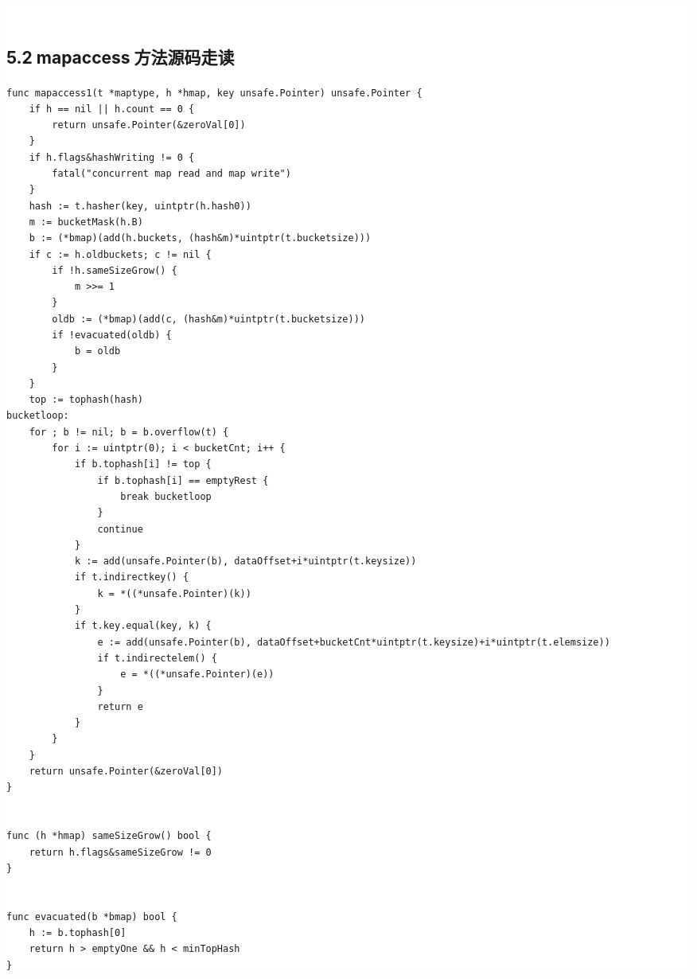    
## 5.2 mapaccess 方法源码走读  
```
func mapaccess1(t *maptype, h *hmap, key unsafe.Pointer) unsafe.Pointer {
    if h == nil || h.count == 0 {
        return unsafe.Pointer(&zeroVal[0])
    }
    if h.flags&hashWriting != 0 {
        fatal("concurrent map read and map write")
    }
    hash := t.hasher(key, uintptr(h.hash0))
    m := bucketMask(h.B)
    b := (*bmap)(add(h.buckets, (hash&m)*uintptr(t.bucketsize)))
    if c := h.oldbuckets; c != nil {
        if !h.sameSizeGrow() {
            m >>= 1
        }
        oldb := (*bmap)(add(c, (hash&m)*uintptr(t.bucketsize)))
        if !evacuated(oldb) {
            b = oldb
        }
    }
    top := tophash(hash)
bucketloop:
    for ; b != nil; b = b.overflow(t) {
        for i := uintptr(0); i < bucketCnt; i++ {
            if b.tophash[i] != top {
                if b.tophash[i] == emptyRest {
                    break bucketloop
                }
                continue
            }
            k := add(unsafe.Pointer(b), dataOffset+i*uintptr(t.keysize))
            if t.indirectkey() {
                k = *((*unsafe.Pointer)(k))
            }
            if t.key.equal(key, k) {
                e := add(unsafe.Pointer(b), dataOffset+bucketCnt*uintptr(t.keysize)+i*uintptr(t.elemsize))
                if t.indirectelem() {
                    e = *((*unsafe.Pointer)(e))
                }
                return e
            }
        }
    }
    return unsafe.Pointer(&zeroVal[0])
}


func (h *hmap) sameSizeGrow() bool {
    return h.flags&sameSizeGrow != 0
}


func evacuated(b *bmap) bool {
    h := b.tophash[0]
    return h > emptyOne && h < minTopHash
}
```  
  